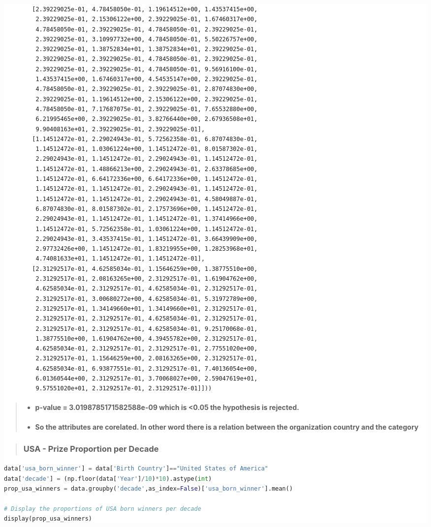             [2.39229025e-01, 4.78458050e-01, 1.19614512e+00, 1.43537415e+00,
             2.39229025e-01, 2.15306122e+00, 2.39229025e-01, 1.67460317e+00,
             4.78458050e-01, 2.39229025e-01, 4.78458050e-01, 2.39229025e-01,
             2.39229025e-01, 3.10997732e+00, 4.78458050e-01, 5.50226757e+00,
             2.39229025e-01, 1.38752834e+01, 1.38752834e+01, 2.39229025e-01,
             2.39229025e-01, 2.39229025e-01, 4.78458050e-01, 2.39229025e-01,
             2.39229025e-01, 2.39229025e-01, 4.78458050e-01, 9.56916100e-01,
             1.43537415e+00, 1.67460317e+00, 4.54535147e+00, 2.39229025e-01,
             4.78458050e-01, 2.39229025e-01, 2.39229025e-01, 2.87074830e+00,
             2.39229025e-01, 1.19614512e+00, 2.15306122e+00, 2.39229025e-01,
             4.78458050e-01, 7.17687075e-01, 2.39229025e-01, 7.65532880e+00,
             6.21995465e+00, 2.39229025e-01, 3.82766440e+00, 2.67936508e+01,
             9.90408163e+01, 2.39229025e-01, 2.39229025e-01],
            [1.14512472e-01, 2.29024943e-01, 5.72562358e-01, 6.87074830e-01,
             1.14512472e-01, 1.03061224e+00, 1.14512472e-01, 8.01587302e-01,
             2.29024943e-01, 1.14512472e-01, 2.29024943e-01, 1.14512472e-01,
             1.14512472e-01, 1.48866213e+00, 2.29024943e-01, 2.63378685e+00,
             1.14512472e-01, 6.64172336e+00, 6.64172336e+00, 1.14512472e-01,
             1.14512472e-01, 1.14512472e-01, 2.29024943e-01, 1.14512472e-01,
             1.14512472e-01, 1.14512472e-01, 2.29024943e-01, 4.58049887e-01,
             6.87074830e-01, 8.01587302e-01, 2.17573696e+00, 1.14512472e-01,
             2.29024943e-01, 1.14512472e-01, 1.14512472e-01, 1.37414966e+00,
             1.14512472e-01, 5.72562358e-01, 1.03061224e+00, 1.14512472e-01,
             2.29024943e-01, 3.43537415e-01, 1.14512472e-01, 3.66439909e+00,
             2.97732426e+00, 1.14512472e-01, 1.83219955e+00, 1.28253968e+01,
             4.74081633e+01, 1.14512472e-01, 1.14512472e-01],
            [2.31292517e-01, 4.62585034e-01, 1.15646259e+00, 1.38775510e+00,
             2.31292517e-01, 2.08163265e+00, 2.31292517e-01, 1.61904762e+00,
             4.62585034e-01, 2.31292517e-01, 4.62585034e-01, 2.31292517e-01,
             2.31292517e-01, 3.00680272e+00, 4.62585034e-01, 5.31972789e+00,
             2.31292517e-01, 1.34149660e+01, 1.34149660e+01, 2.31292517e-01,
             2.31292517e-01, 2.31292517e-01, 4.62585034e-01, 2.31292517e-01,
             2.31292517e-01, 2.31292517e-01, 4.62585034e-01, 9.25170068e-01,
             1.38775510e+00, 1.61904762e+00, 4.39455782e+00, 2.31292517e-01,
             4.62585034e-01, 2.31292517e-01, 2.31292517e-01, 2.77551020e+00,
             2.31292517e-01, 1.15646259e+00, 2.08163265e+00, 2.31292517e-01,
             4.62585034e-01, 6.93877551e-01, 2.31292517e-01, 7.40136054e+00,
             6.01360544e+00, 2.31292517e-01, 3.70068027e+00, 2.59047619e+01,
             9.57551020e+01, 2.31292517e-01, 2.31292517e-01]]))



> - #### p-value = 3.0198785171582588e-09 which is <0.05 the hypothesis is rejected.
> - #### So the attributes are corelated. In other word there is a relation between the organization country and the category 

>  ### USA - Prize Proportion per Decade


```python
data['usa_born_winner'] = data['Birth Country']=="United States of America"
data['decade'] = (np.floor(data['Year']/10)*10).astype(int)
prop_usa_winners = data.groupby('decade',as_index=False)['usa_born_winner'].mean()

# Display the proportions of USA born winners per decade
display(prop_usa_winners)
```
